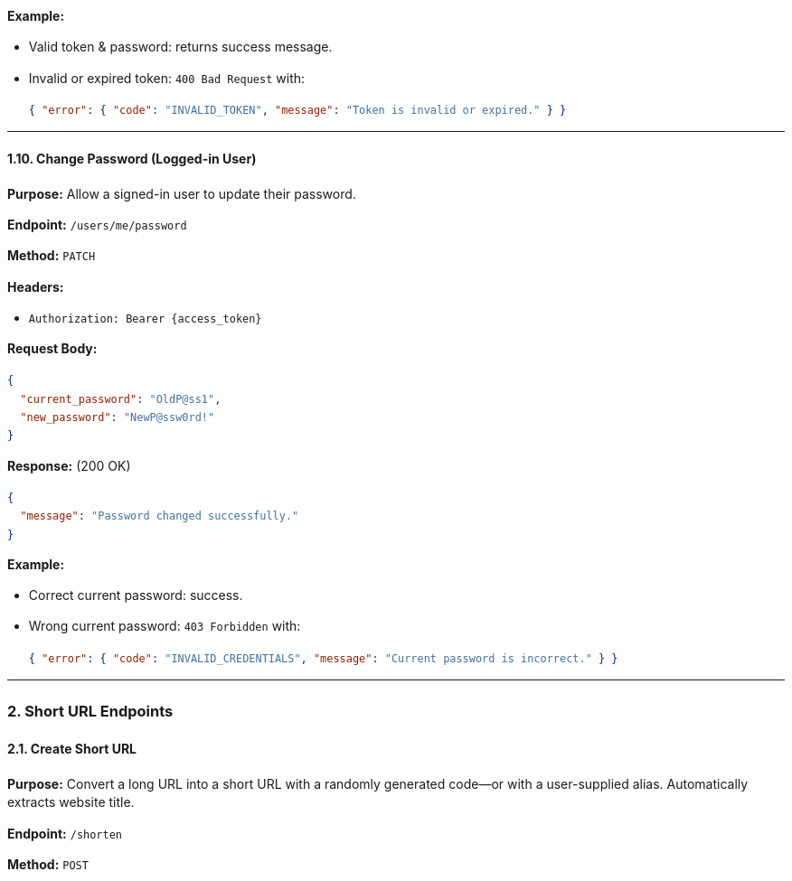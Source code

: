 **Example:**

* Valid token & password: returns success message.
* Invalid or expired token: `400 Bad Request` with:

  ```json
  { "error": { "code": "INVALID_TOKEN", "message": "Token is invalid or expired." } }
  ```

---

#### 1.10. Change Password (Logged-in User)

**Purpose:** Allow a signed-in user to update their password.

**Endpoint:** `/users/me/password`

**Method:** `PATCH`

**Headers:**

* `Authorization: Bearer {access_token}`

**Request Body:**

```json
{
  "current_password": "OldP@ss1",
  "new_password": "NewP@ssw0rd!"
}
```

**Response:** (200 OK)

```json
{
  "message": "Password changed successfully."
}
```

**Example:**

* Correct current password: success.
* Wrong current password: `403 Forbidden` with:

  ```json
  { "error": { "code": "INVALID_CREDENTIALS", "message": "Current password is incorrect." } }
  ```

---

### 2. Short URL Endpoints

#### 2.1. Create Short URL

**Purpose:** Convert a long URL into a short URL with a randomly generated code—or with a user-supplied alias. Automatically extracts website title.

**Endpoint:** `/shorten`

**Method:** `POST`
